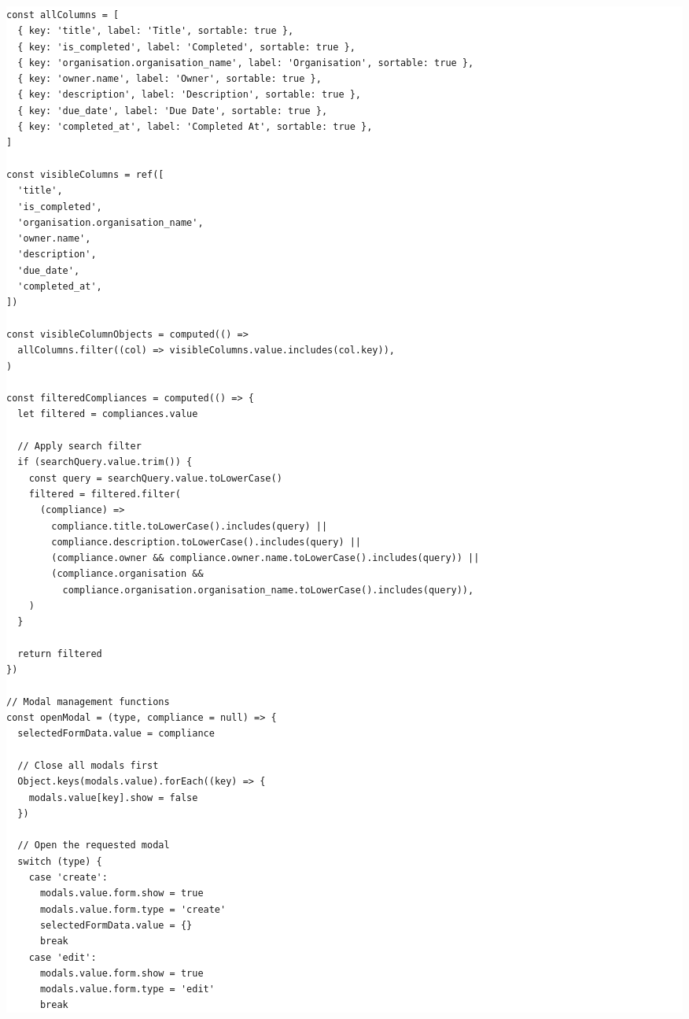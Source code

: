 ```vue
const allColumns = [
  { key: 'title', label: 'Title', sortable: true },
  { key: 'is_completed', label: 'Completed', sortable: true },
  { key: 'organisation.organisation_name', label: 'Organisation', sortable: true },
  { key: 'owner.name', label: 'Owner', sortable: true },
  { key: 'description', label: 'Description', sortable: true },
  { key: 'due_date', label: 'Due Date', sortable: true },
  { key: 'completed_at', label: 'Completed At', sortable: true },
]

const visibleColumns = ref([
  'title',
  'is_completed',
  'organisation.organisation_name',
  'owner.name',
  'description',
  'due_date',
  'completed_at',
])

const visibleColumnObjects = computed(() =>
  allColumns.filter((col) => visibleColumns.value.includes(col.key)),
)

const filteredCompliances = computed(() => {
  let filtered = compliances.value

  // Apply search filter
  if (searchQuery.value.trim()) {
    const query = searchQuery.value.toLowerCase()
    filtered = filtered.filter(
      (compliance) =>
        compliance.title.toLowerCase().includes(query) ||
        compliance.description.toLowerCase().includes(query) ||
        (compliance.owner && compliance.owner.name.toLowerCase().includes(query)) ||
        (compliance.organisation &&
          compliance.organisation.organisation_name.toLowerCase().includes(query)),
    )
  }

  return filtered
})

// Modal management functions
const openModal = (type, compliance = null) => {
  selectedFormData.value = compliance

  // Close all modals first
  Object.keys(modals.value).forEach((key) => {
    modals.value[key].show = false
  })

  // Open the requested modal
  switch (type) {
    case 'create':
      modals.value.form.show = true
      modals.value.form.type = 'create'
      selectedFormData.value = {}
      break
    case 'edit':
      modals.value.form.show = true
      modals.value.form.type = 'edit'
      break
```